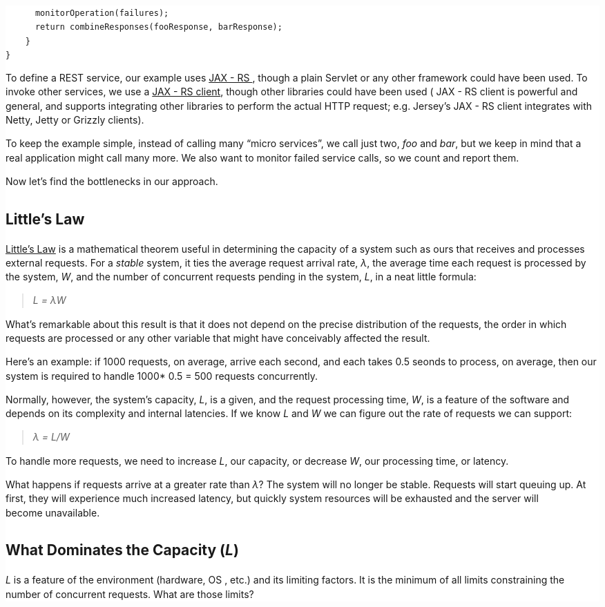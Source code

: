           monitorOperation(failures);
          return combineResponses(fooResponse, barResponse);
        }
    }

    

To define a         REST         service, our example uses [        JAX        -        RS        ](https://jersey.java.net/documentation/latest/user-guide.html#jaxrs-resources), though a plain Servlet or any other framework could have been used. To invoke other services, we use a [        JAX        -        RS         client](https://jersey.java.net/documentation/latest/user-guide.html#d0e3762), though other libraries could have been used (        JAX        -        RS         client is powerful and general, and supports integrating other libraries to perform the actual         HTTP         request; e.g. Jersey’s         JAX        -        RS         client integrates with Netty, Jetty or Grizzly clients).

To keep the example simple, instead of calling many “micro services”, we call just two, _foo_ and _bar_, but we keep in mind that a real application might call many more. We also want to monitor failed service calls, so we count and report them.

Now let’s find the bottlenecks in our approach.

## Little’s Law

[Little’s Law](http://en.wikipedia.org/wiki/Little%27s_law) is a mathematical theorem useful in determining the capacity of a system such as ours that receives and processes external requests. For a _stable_ system, it ties the average request arrival rate, _λ_, the average time each request is processed by the system, _W_, and the number of concurrent requests pending in the system, _L_, in a neat little formula:

> _L = λW_

What’s remarkable about this result is that it does not depend on the precise distribution of the requests, the order in which requests are processed or any other variable that might have conceivably affected the result.

Here’s an example: if 1000 requests, on average, arrive each second, and each takes         0.5         seonds to process, on average, then our system is required to handle 1000*        0.5         = 500 requests concurrently.

Normally, however, the system’s capacity, _L_, is a given, and the request processing time, _W_, is a feature of the software and depends on its complexity and internal latencies. If we know _L_ and _W_ we can figure out the rate of requests we can support:

> _λ = L/W_

To handle more requests, we need to increase _L_, our capacity, or decrease _W_, our processing time, or latency.

What happens if requests arrive at a greater rate than _λ_? The system will no longer be stable. Requests will start queuing up. At first, they will experience much increased latency, but quickly system resources will be exhausted and the server will become unavailable.

## What Dominates the Capacity (_L_)

_L_ is a feature of the environment (hardware,         OS        , etc.) and its limiting factors. It is the minimum of all limits constraining the number of concurrent requests. What are those limits?
